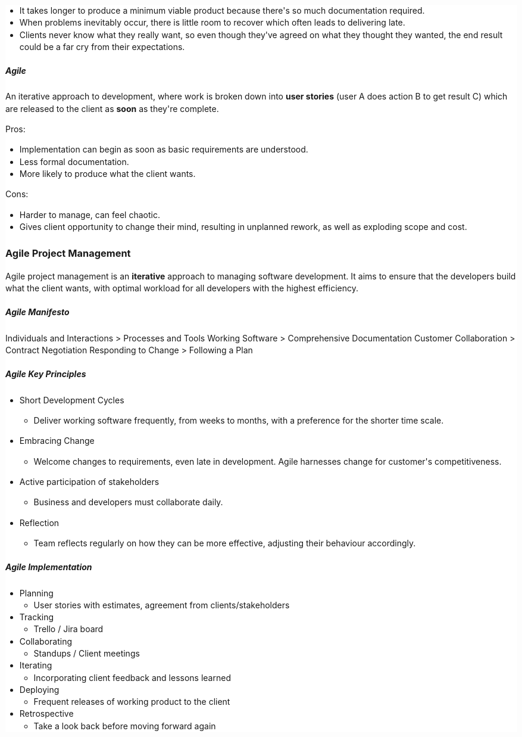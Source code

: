 - It takes longer to produce a minimum viable product because there's so much documentation required.
- When problems inevitably occur, there is little room to recover which often leads to delivering late.
- Clients never know what they really want, so even though they've agreed on what they thought they wanted, the end result could be a far cry from their expectations.

##### Agile

An iterative approach to development, where work is broken down into **user stories** (user A does action B to get result C) which are released to the client as **soon** as they're complete.

Pros:
- Implementation can begin as soon as basic requirements are understood.
- Less formal documentation.
- More likely to produce what the client wants.

Cons:
- Harder to manage, can feel chaotic.
- Gives client opportunity to change their mind, resulting in unplanned rework, as well as exploding scope and cost.

### Agile Project Management

Agile project management is an **iterative** approach to managing software development.
It aims to ensure that the developers build what the client wants, with optimal workload for all developers with the highest efficiency.

##### Agile Manifesto

Individuals and Interactions > Processes and Tools
Working Software > Comprehensive Documentation
Customer Collaboration > Contract Negotiation
Responding to Change > Following a Plan

##### Agile Key Principles

- Short Development Cycles
    - Deliver working software frequently, from weeks to months, with a preference for the shorter time scale.

- Embracing Change
    - Welcome changes to requirements, even late in development. Agile harnesses change for customer's competitiveness.

- Active participation of stakeholders
    - Business and developers must collaborate daily.

- Reflection
    - Team reflects regularly on how they can be more effective, adjusting their behaviour accordingly.

##### Agile Implementation

- Planning
    - User stories with estimates, agreement from clients/stakeholders
- Tracking
    - Trello / Jira board
- Collaborating
    - Standups / Client meetings
- Iterating
    - Incorporating client feedback and lessons learned
- Deploying
    - Frequent releases of working product to the client
- Retrospective
    - Take a look back before moving forward again
